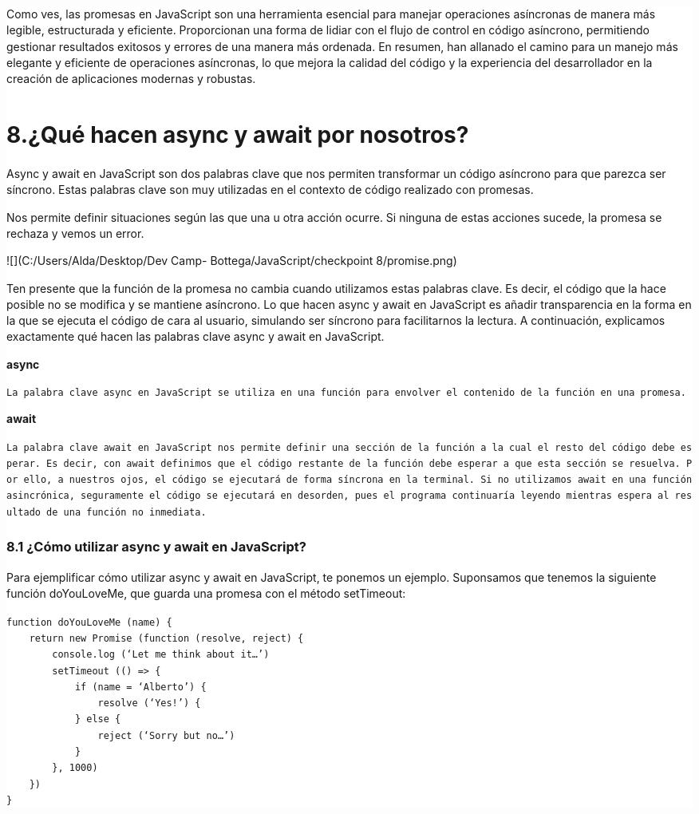 Como ves, las promesas en JavaScript son una herramienta esencial para manejar operaciones asíncronas de manera más legible, estructurada y eficiente. Proporcionan una forma de lidiar con el flujo de control en código asíncrono, permitiendo gestionar resultados exitosos y errores de una manera más ordenada. En resumen, han allanado el camino para un manejo más elegante y eficiente de operaciones asíncronas, lo que mejora la calidad del código y la experiencia del desarrollador en la creación de aplicaciones modernas y robustas.

# 8.¿Qué hacen async y await por nosotros?

Async y await en JavaScript son dos palabras clave que nos permiten transformar un código asíncrono para que parezca ser síncrono. Estas palabras clave son muy utilizadas en el contexto de código realizado con promesas.

Nos permite definir situaciones según las que una u otra acción ocurre. Si ninguna de estas acciones sucede, la promesa se rechaza y vemos un error.

![](C:/Users/Alda/Desktop/Dev Camp- Bottega/JavaScript/checkpoint 8/promise.png)

Ten presente que la función de la promesa no cambia cuando utilizamos estas palabras clave. Es decir, el código que la hace posible no se modifica y se mantiene asíncrono. Lo que hacen async y await en JavaScript es añadir transparencia en la forma en la que se ejecuta el código de cara al usuario, simulando ser síncrono para facilitarnos la lectura. A continuación, explicamos exactamente qué hacen las palabras clave async y await en JavaScript.

**async**
	
	La palabra clave async en JavaScript se utiliza en una función para envolver el contenido de la función en una promesa.

**await**

	La palabra clave await en JavaScript nos permite definir una sección de la función a la cual el resto del código debe esperar. Es decir, con await definimos que el código restante de la función debe esperar a que esta sección se resuelva. Por ello, a nuestros ojos, el código se ejecutará de forma síncrona en la terminal. Si no utilizamos await en una función asincrónica, seguramente el código se ejecutará en desorden, pues el programa continuaría leyendo mientras espera al resultado de una función no inmediata.

### 8.1 ¿Cómo utilizar async y await en JavaScript?

Para ejemplificar cómo utilizar async y await en JavaScript, te ponemos un ejemplo. Suponsamos que tenemos la siguiente función doYouLoveMe, que guarda una promesa con el método setTimeout:
~~~
function doYouLoveMe (name) {
	return new Promise (function (resolve, reject) {
		console.log (‘Let me think about it…’)
		setTimeout (() => {
			if (name = ‘Alberto’) {
				resolve (‘Yes!’) {
			} else {
				reject (‘Sorry but no…’)
			}
		}, 1000)
	})
}
~~~
